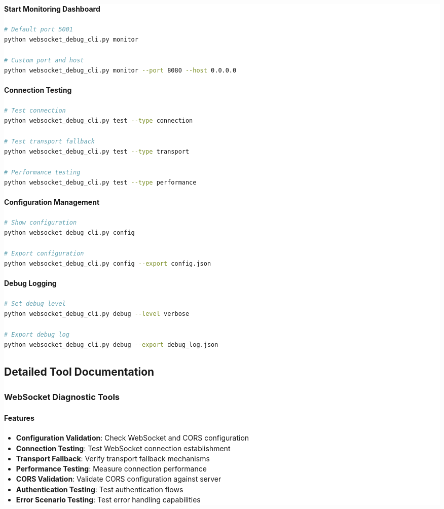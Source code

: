 #### Start Monitoring Dashboard
```bash
# Default port 5001
python websocket_debug_cli.py monitor

# Custom port and host
python websocket_debug_cli.py monitor --port 8080 --host 0.0.0.0
```

#### Connection Testing
```bash
# Test connection
python websocket_debug_cli.py test --type connection

# Test transport fallback
python websocket_debug_cli.py test --type transport

# Performance testing
python websocket_debug_cli.py test --type performance
```

#### Configuration Management
```bash
# Show configuration
python websocket_debug_cli.py config

# Export configuration
python websocket_debug_cli.py config --export config.json
```

#### Debug Logging
```bash
# Set debug level
python websocket_debug_cli.py debug --level verbose

# Export debug log
python websocket_debug_cli.py debug --export debug_log.json
```

## Detailed Tool Documentation

### WebSocket Diagnostic Tools

#### Features
- **Configuration Validation**: Check WebSocket and CORS configuration
- **Connection Testing**: Test WebSocket connection establishment
- **Transport Fallback**: Verify transport fallback mechanisms
- **Performance Testing**: Measure connection performance
- **CORS Validation**: Validate CORS configuration against server
- **Authentication Testing**: Test authentication flows
- **Error Scenario Testing**: Test error handling capabilities
